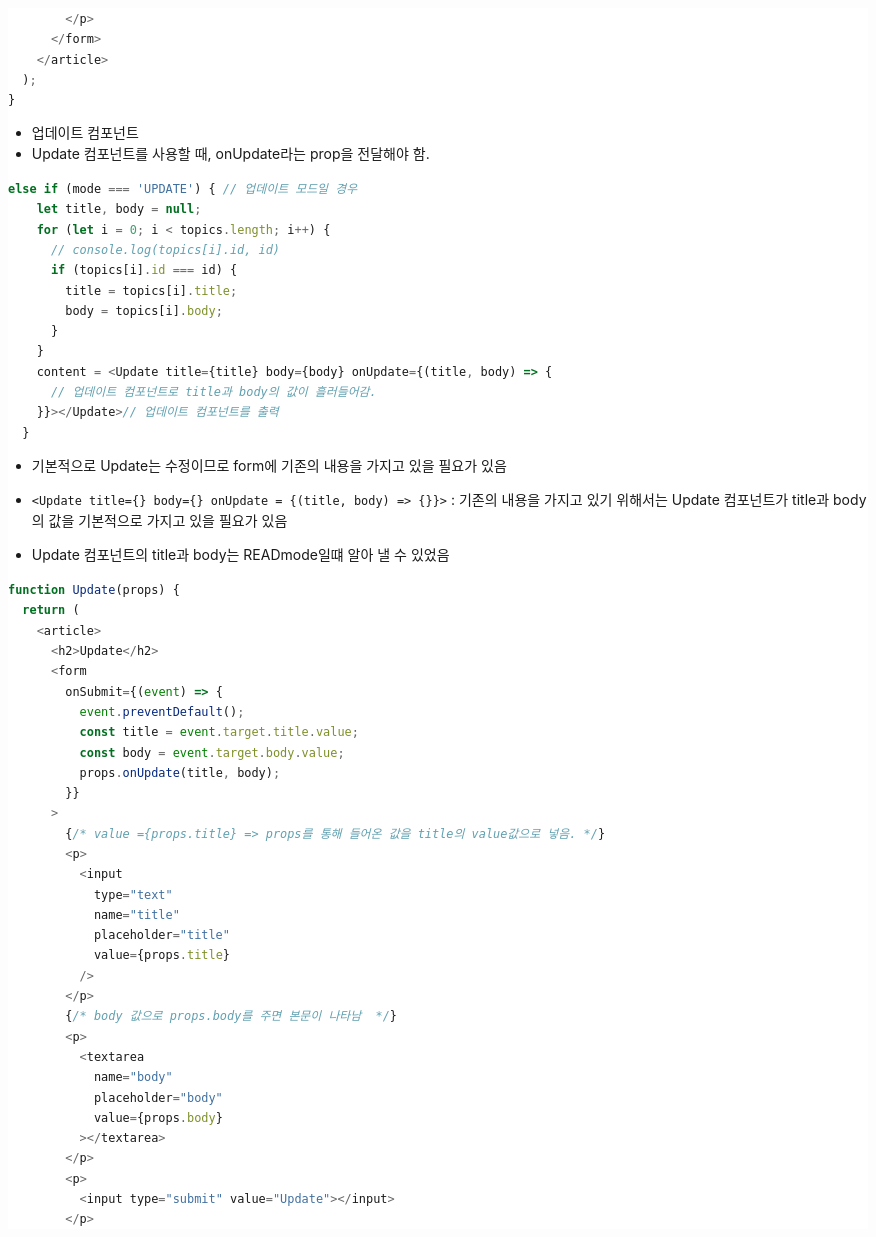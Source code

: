 ```js
        </p>
      </form>
    </article>
  );
}
```

- 업데이트 컴포넌트
- Update 컴포넌트를 사용할 때, onUpdate라는 prop을 전달해야 함.

```js
else if (mode === 'UPDATE') { // 업데이트 모드일 경우
    let title, body = null;
    for (let i = 0; i < topics.length; i++) {
      // console.log(topics[i].id, id)
      if (topics[i].id === id) {
        title = topics[i].title;
        body = topics[i].body;
      }
    }
    content = <Update title={title} body={body} onUpdate={(title, body) => {
      // 업데이트 컴포넌트로 title과 body의 값이 흘러들어감.
    }}></Update>// 업데이트 컴포넌트를 출력
  }
```

- 기본적으로 Update는 수정이므로 form에 기존의 내용을 가지고 있을 필요가 있음

- `<Update title={} body={} onUpdate = {(title, body) => {}}>` : 기존의 내용을 가지고 있기 위해서는 Update 컴포넌트가 title과 body의 값을 기본적으로 가지고 있을 필요가 있음

- Update 컴포넌트의 title과 body는 READmode일떄 알아 낼 수 있었음

```js
function Update(props) {
  return (
    <article>
      <h2>Update</h2>
      <form
        onSubmit={(event) => {
          event.preventDefault();
          const title = event.target.title.value;
          const body = event.target.body.value;
          props.onUpdate(title, body);
        }}
      >
        {/* value ={props.title} => props를 통해 들어온 값을 title의 value값으로 넣음. */}
        <p>
          <input
            type="text"
            name="title"
            placeholder="title"
            value={props.title}
          />
        </p>
        {/* body 값으로 props.body를 주면 본문이 나타남  */}
        <p>
          <textarea
            name="body"
            placeholder="body"
            value={props.body}
          ></textarea>
        </p>
        <p>
          <input type="submit" value="Update"></input>
        </p>
```